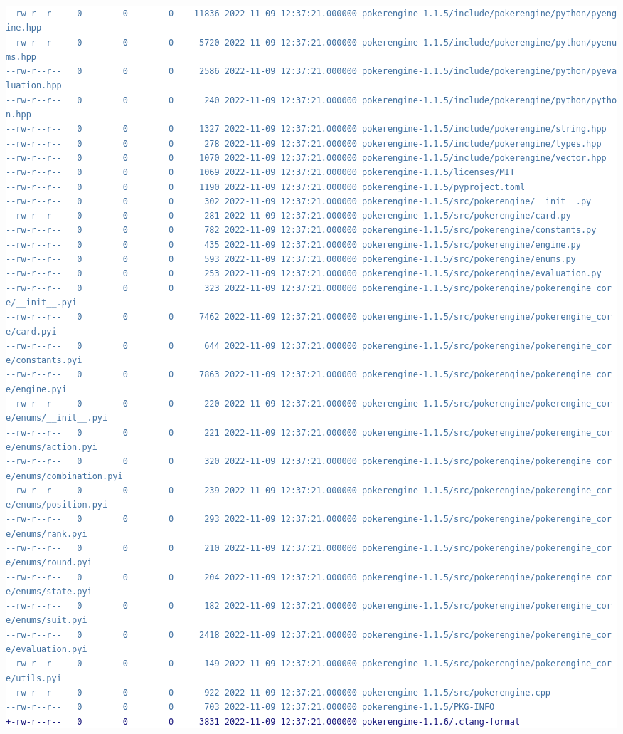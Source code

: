 ```diff
--rw-r--r--   0        0        0    11836 2022-11-09 12:37:21.000000 pokerengine-1.1.5/include/pokerengine/python/pyengine.hpp
--rw-r--r--   0        0        0     5720 2022-11-09 12:37:21.000000 pokerengine-1.1.5/include/pokerengine/python/pyenums.hpp
--rw-r--r--   0        0        0     2586 2022-11-09 12:37:21.000000 pokerengine-1.1.5/include/pokerengine/python/pyevaluation.hpp
--rw-r--r--   0        0        0      240 2022-11-09 12:37:21.000000 pokerengine-1.1.5/include/pokerengine/python/python.hpp
--rw-r--r--   0        0        0     1327 2022-11-09 12:37:21.000000 pokerengine-1.1.5/include/pokerengine/string.hpp
--rw-r--r--   0        0        0      278 2022-11-09 12:37:21.000000 pokerengine-1.1.5/include/pokerengine/types.hpp
--rw-r--r--   0        0        0     1070 2022-11-09 12:37:21.000000 pokerengine-1.1.5/include/pokerengine/vector.hpp
--rw-r--r--   0        0        0     1069 2022-11-09 12:37:21.000000 pokerengine-1.1.5/licenses/MIT
--rw-r--r--   0        0        0     1190 2022-11-09 12:37:21.000000 pokerengine-1.1.5/pyproject.toml
--rw-r--r--   0        0        0      302 2022-11-09 12:37:21.000000 pokerengine-1.1.5/src/pokerengine/__init__.py
--rw-r--r--   0        0        0      281 2022-11-09 12:37:21.000000 pokerengine-1.1.5/src/pokerengine/card.py
--rw-r--r--   0        0        0      782 2022-11-09 12:37:21.000000 pokerengine-1.1.5/src/pokerengine/constants.py
--rw-r--r--   0        0        0      435 2022-11-09 12:37:21.000000 pokerengine-1.1.5/src/pokerengine/engine.py
--rw-r--r--   0        0        0      593 2022-11-09 12:37:21.000000 pokerengine-1.1.5/src/pokerengine/enums.py
--rw-r--r--   0        0        0      253 2022-11-09 12:37:21.000000 pokerengine-1.1.5/src/pokerengine/evaluation.py
--rw-r--r--   0        0        0      323 2022-11-09 12:37:21.000000 pokerengine-1.1.5/src/pokerengine/pokerengine_core/__init__.pyi
--rw-r--r--   0        0        0     7462 2022-11-09 12:37:21.000000 pokerengine-1.1.5/src/pokerengine/pokerengine_core/card.pyi
--rw-r--r--   0        0        0      644 2022-11-09 12:37:21.000000 pokerengine-1.1.5/src/pokerengine/pokerengine_core/constants.pyi
--rw-r--r--   0        0        0     7863 2022-11-09 12:37:21.000000 pokerengine-1.1.5/src/pokerengine/pokerengine_core/engine.pyi
--rw-r--r--   0        0        0      220 2022-11-09 12:37:21.000000 pokerengine-1.1.5/src/pokerengine/pokerengine_core/enums/__init__.pyi
--rw-r--r--   0        0        0      221 2022-11-09 12:37:21.000000 pokerengine-1.1.5/src/pokerengine/pokerengine_core/enums/action.pyi
--rw-r--r--   0        0        0      320 2022-11-09 12:37:21.000000 pokerengine-1.1.5/src/pokerengine/pokerengine_core/enums/combination.pyi
--rw-r--r--   0        0        0      239 2022-11-09 12:37:21.000000 pokerengine-1.1.5/src/pokerengine/pokerengine_core/enums/position.pyi
--rw-r--r--   0        0        0      293 2022-11-09 12:37:21.000000 pokerengine-1.1.5/src/pokerengine/pokerengine_core/enums/rank.pyi
--rw-r--r--   0        0        0      210 2022-11-09 12:37:21.000000 pokerengine-1.1.5/src/pokerengine/pokerengine_core/enums/round.pyi
--rw-r--r--   0        0        0      204 2022-11-09 12:37:21.000000 pokerengine-1.1.5/src/pokerengine/pokerengine_core/enums/state.pyi
--rw-r--r--   0        0        0      182 2022-11-09 12:37:21.000000 pokerengine-1.1.5/src/pokerengine/pokerengine_core/enums/suit.pyi
--rw-r--r--   0        0        0     2418 2022-11-09 12:37:21.000000 pokerengine-1.1.5/src/pokerengine/pokerengine_core/evaluation.pyi
--rw-r--r--   0        0        0      149 2022-11-09 12:37:21.000000 pokerengine-1.1.5/src/pokerengine/pokerengine_core/utils.pyi
--rw-r--r--   0        0        0      922 2022-11-09 12:37:21.000000 pokerengine-1.1.5/src/pokerengine.cpp
--rw-r--r--   0        0        0      703 2022-11-09 12:37:21.000000 pokerengine-1.1.5/PKG-INFO
+-rw-r--r--   0        0        0     3831 2022-11-09 12:37:21.000000 pokerengine-1.1.6/.clang-format
```